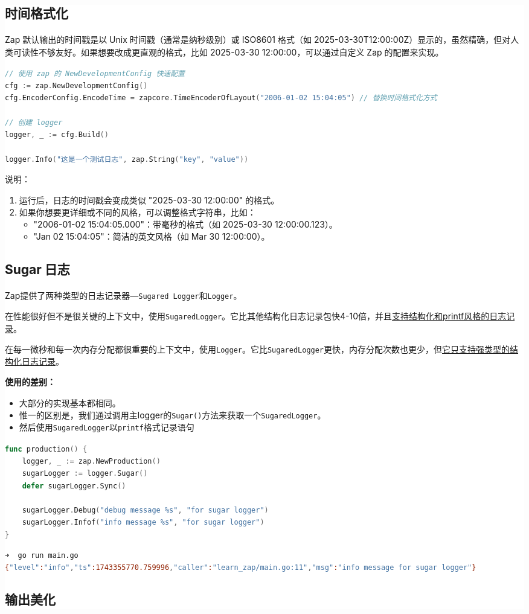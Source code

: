 ## 时间格式化

Zap 默认输出的时间戳是以 Unix 时间戳（通常是纳秒级别）或 ISO8601 格式（如 2025-03-30T12:00:00Z）显示的，虽然精确，但对人类可读性不够友好。如果想要改成更直观的格式，比如 2025-03-30 12:00:00，可以通过自定义 Zap 的配置来实现。

```go
// 使用 zap 的 NewDevelopmentConfig 快速配置
cfg := zap.NewDevelopmentConfig()
cfg.EncoderConfig.EncodeTime = zapcore.TimeEncoderOfLayout("2006-01-02 15:04:05") // 替换时间格式化方式

// 创建 logger
logger, _ := cfg.Build()

logger.Info("这是一个测试日志", zap.String("key", "value"))
```

说明：

1. 运行后，日志的时间戳会变成类似 "2025-03-30 12:00:00" 的格式。
2. 如果你想要更详细或不同的风格，可以调整格式字符串，比如：
   - "2006-01-02 15:04:05.000"：带毫秒的格式（如 2025-03-30 12:00:00.123）。
   - "Jan 02 15:04:05"：简洁的英文风格（如 Mar 30 12:00:00）。

## Sugar 日志

Zap提供了两种类型的日志记录器—`Sugared Logger`和`Logger`。

在性能很好但不是很关键的上下文中，使用`SugaredLogger`。它比其他结构化日志记录包快4-10倍，并且<u>支持结构化和printf风格的日志记录</u>。

在每一微秒和每一次内存分配都很重要的上下文中，使用`Logger`。它比`SugaredLogger`更快，内存分配次数也更少，但<u>它只支持强类型的结构化日志记录</u>。

**使用的差别：**

- 大部分的实现基本都相同。
- 惟一的区别是，我们通过调用主logger的`Sugar()`方法来获取一个`SugaredLogger`。
- 然后使用`SugaredLogger`以`printf`格式记录语句

```go
func production() {
	logger, _ := zap.NewProduction()
	sugarLogger := logger.Sugar()
	defer sugarLogger.Sync()

	sugarLogger.Debug("debug message %s", "for sugar logger")
	sugarLogger.Infof("info message %s", "for sugar logger")
}
```

```bash
➜  go run main.go
{"level":"info","ts":1743355770.759996,"caller":"learn_zap/main.go:11","msg":"info message for sugar logger"}
```

## 输出美化
